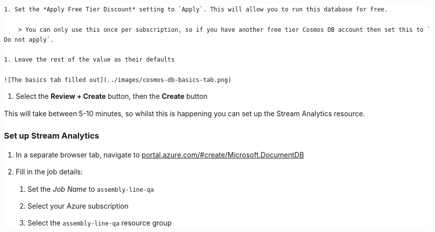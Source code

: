     1. Set the *Apply Free Tier Discount* setting to `Apply`. This will allow you to run this database for free.

        > You can only use this once per subscription, so if you have another free tier Cosmos DB account then set this to `Do not apply`.

    1. Leave the rest of the value as their defaults

    ![The basics tab filled out](../images/cosmos-db-basics-tab.png)

1. Select the **Review + Create** button, then the **Create** button

This will take between 5-10 minutes, so whilst this is happening you can set up the Stream Analytics resource.

### Set up Stream Analytics

1. In a separate browser tab, navigate to [portal.azure.com/#create/Microsoft.DocumentDB](https://portal.azure.com/?WT.mc_id=academic-7372-jabenn#create/Microsoft.DocumentDB)

1. Fill in the job details:

    1. Set the *Job Name* to `assembly-line-qa`

    1. Select your Azure subscription

    1. Select the `assembly-line-qa` resource group
